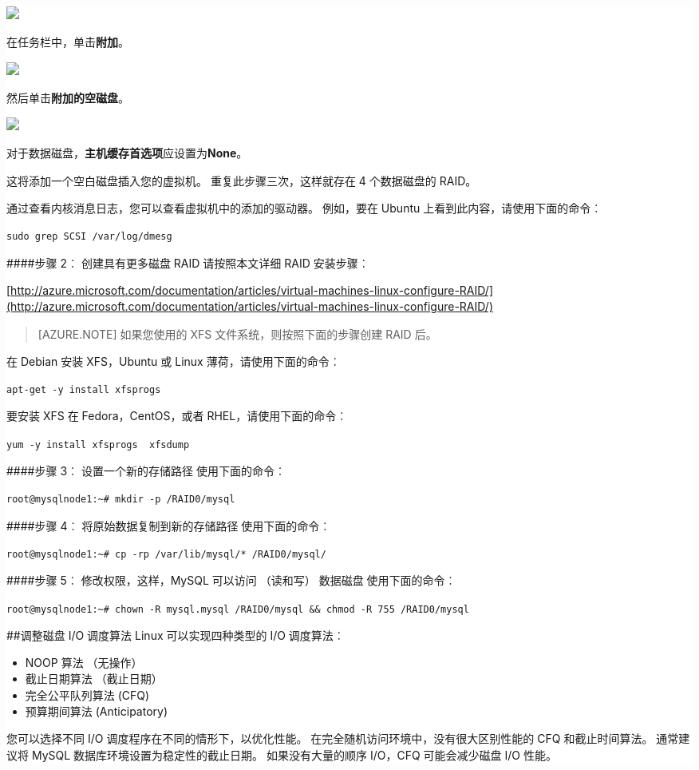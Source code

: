 ![][2]
 

在任务栏中，单击**附加**。
 
![][3]

然后单击**附加的空磁盘**。  

![][4]
 
对于数据磁盘，**主机缓存首选项**应设置为**None**。  

这将添加一个空白磁盘插入您的虚拟机。 重复此步骤三次，这样就存在 4 个数据磁盘的 RAID。  

通过查看内核消息日志，您可以查看虚拟机中的添加的驱动器。 例如，要在 Ubuntu 上看到此内容，请使用下面的命令︰  

    sudo grep SCSI /var/log/dmesg

####步骤 2︰ 创建具有更多磁盘 RAID
请按照本文详细 RAID 安装步骤︰  

[http://azure.microsoft.com/documentation/articles/virtual-machines-linux-configure-RAID/](http://azure.microsoft.com/documentation/articles/virtual-machines-linux-configure-RAID/)

>[AZURE.NOTE] 如果您使用的 XFS 文件系统，则按照下面的步骤创建 RAID 后。

在 Debian 安装 XFS，Ubuntu 或 Linux 薄荷，请使用下面的命令︰  

    apt-get -y install xfsprogs  

要安装 XFS 在 Fedora，CentOS，或者 RHEL，请使用下面的命令︰  

    yum -y install xfsprogs  xfsdump 


####步骤 3︰ 设置一个新的存储路径
使用下面的命令︰  

    root@mysqlnode1:~# mkdir -p /RAID0/mysql

####步骤 4︰ 将原始数据复制到新的存储路径
使用下面的命令︰  

    root@mysqlnode1:~# cp -rp /var/lib/mysql/* /RAID0/mysql/

####步骤 5︰ 修改权限，这样，MySQL 可以访问 （读和写） 数据磁盘
使用下面的命令︰  

    root@mysqlnode1:~# chown -R mysql.mysql /RAID0/mysql && chmod -R 755 /RAID0/mysql


##调整磁盘 I/O 调度算法
Linux 可以实现四种类型的 I/O 调度算法︰  

-   NOOP 算法 （无操作）
-   截止日期算法 （截止日期）
-   完全公平队列算法 (CFQ)
-   预算期间算法 (Anticipatory)  

您可以选择不同 I/O 调度程序在不同的情形下，以优化性能。 在完全随机访问环境中，没有很大区别性能的 CFQ 和截止时间算法。 通常建议将 MySQL 数据库环境设置为稳定性的截止日期。 如果没有大量的顺序 I/O，CFQ 可能会减少磁盘 I/O 性能。   


[1]: ./media/virtual-machines-linux-optimize-mysql-perf/virtual-machines-linux-optimize-mysql-perf-01.png
[2]: ./media/virtual-machines-linux-optimize-mysql-perf/virtual-machines-linux-optimize-mysql-perf-02.png
[3]: ./media/virtual-machines-linux-optimize-mysql-perf/virtual-machines-linux-optimize-mysql-perf-03.png
[4]: ./media/virtual-machines-linux-optimize-mysql-perf/virtual-machines-linux-optimize-mysql-perf-04.png
[5]: ./media/virtual-machines-linux-optimize-mysql-perf/virtual-machines-linux-optimize-mysql-perf-05.png
[6]: ./media/virtual-machines-linux-optimize-mysql-perf/virtual-machines-linux-optimize-mysql-perf-06.png
[7]: ./media/virtual-machines-linux-optimize-mysql-perf/virtual-machines-linux-optimize-mysql-perf-07.png
[8]: ./media/virtual-machines-linux-optimize-mysql-perf/virtual-machines-linux-optimize-mysql-perf-08.png
[9]: ./media/virtual-machines-linux-optimize-mysql-perf/virtual-machines-linux-optimize-mysql-perf-09.png
[10]: ./media/virtual-machines-linux-optimize-mysql-perf/virtual-machines-linux-optimize-mysql-perf-10.png
[11]: ./media/virtual-machines-linux-optimize-mysql-perf/virtual-machines-linux-optimize-mysql-perf-11.png
[12]: ./media/virtual-machines-linux-optimize-mysql-perf/virtual-machines-linux-optimize-mysql-perf-12.png
[13]: ./media/virtual-machines-linux-optimize-mysql-perf/virtual-machines-linux-optimize-mysql-perf-13.png
[14]: ./media/virtual-machines-linux-optimize-mysql-perf/virtual-machines-linux-optimize-mysql-perf-14.png